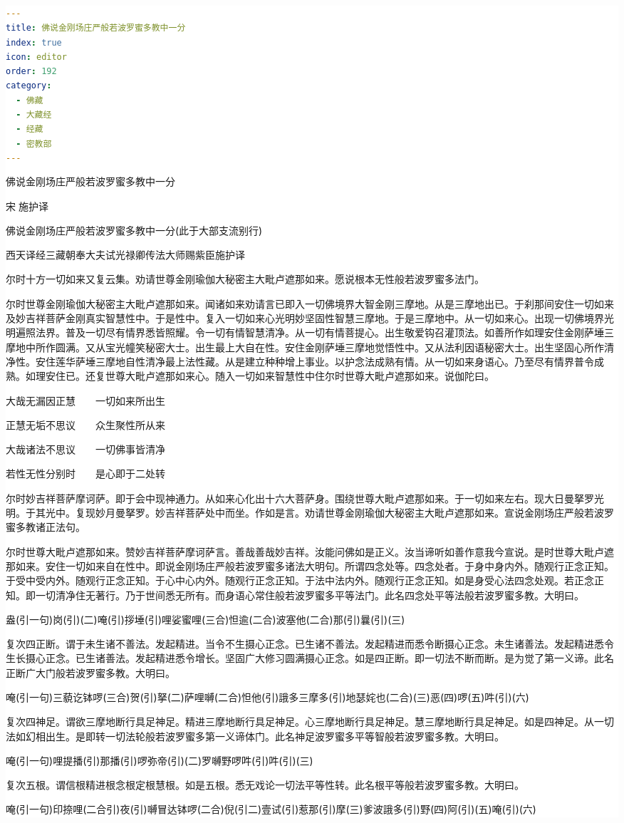 ```yaml
---
title: 佛说金刚场庄严般若波罗蜜多教中一分
index: true
icon: editor
order: 192
category:
  - 佛藏
  - 大藏经
  - 经藏
  - 密教部
---
```


  佛说金刚场庄严般若波罗蜜多教中一分  

宋 施护译  

佛说金刚场庄严般若波罗蜜多教中一分(此于大部支流别行)  

西天译经三藏朝奉大夫试光禄卿传法大师赐紫臣施护译  

尔时十方一切如来又复云集。劝请世尊金刚瑜伽大秘密主大毗卢遮那如来。愿说根本无性般若波罗蜜多法门。  

尔时世尊金刚瑜伽大秘密主大毗卢遮那如来。闻诸如来劝请言已即入一切佛境界大智金刚三摩地。从是三摩地出已。于刹那间安住一切如来及妙吉祥菩萨金刚真实智慧性中。于是性中。复入一切如来心光明妙坚固性智慧三摩地。于是三摩地中。从一切如来心。出现一切佛境界光明遍照法界。普及一切尽有情界悉皆照耀。令一切有情智慧清净。从一切有情菩提心。出生敬爱钩召灌顶法。如善所作如理安住金刚萨埵三摩地中所作圆满。又从宝光幢笑秘密大士。出生最上大自在性。安住金刚萨埵三摩地觉悟性中。又从法利因语秘密大士。出生坚固心所作清净性。安住莲华萨埵三摩地自性清净最上法性藏。从是建立种种增上事业。以护念法成熟有情。从一切如来身语心。乃至尽有情界普令成熟。如理安住已。还复世尊大毗卢遮那如来心。随入一切如来智慧性中住尔时世尊大毗卢遮那如来。说伽陀曰。  

大哉无漏因正慧　　一切如来所出生  

正慧无垢不思议　　众生聚性所从来  

大哉诸法不思议　　一切佛事皆清净  

若性无性分别时　　是心即于二处转  

尔时妙吉祥菩萨摩诃萨。即于会中现神通力。从如来心化出十六大菩萨身。围绕世尊大毗卢遮那如来。于一切如来左右。现大日曼拏罗光明。于其光中。复现妙月曼拏罗。妙吉祥菩萨处中而坐。作如是言。劝请世尊金刚瑜伽大秘密主大毗卢遮那如来。宣说金刚场庄严般若波罗蜜多教诸正法句。  

尔时世尊大毗卢遮那如来。赞妙吉祥菩萨摩诃萨言。善哉善哉妙吉祥。汝能问佛如是正义。汝当谛听如善作意我今宣说。是时世尊大毗卢遮那如来。安住一切如来自在性中。即说金刚场庄严般若波罗蜜多诸法大明句。所谓四念处等。四念处者。于身中身内外。随观行正念正知。于受中受内外。随观行正念正知。于心中心内外。随观行正念正知。于法中法内外。随观行正念正知。如是身受心法四念处观。若正念正知。即一切清净住无著行。乃于世间悉无所有。而身语心常住般若波罗蜜多平等法门。此名四念处平等法般若波罗蜜多教。大明曰。  

盎(引一句)岗(引)(二)唵(引)拶埵(引)哩娑蜜哩(三合)怛逾(二合)波塞他(二合)那(引)曩(引)(三)  

复次四正断。谓于未生诸不善法。发起精进。当令不生摄心正念。已生诸不善法。发起精进而悉令断摄心正念。未生诸善法。发起精进悉令生长摄心正念。已生诸善法。发起精进悉令增长。坚固广大修习圆满摄心正念。如是四正断。即一切法不断而断。是为觉了第一义谛。此名正断广大门般若波罗蜜多教。大明曰。  

唵(引一句)三藐讫钵啰(三合)贺(引)拏(二)萨哩嚩(二合)怛他(引)誐多三摩多(引)地瑟姹也(二合)(三)恶(四)啰(五)吽(引)(六)  

复次四神足。谓欲三摩地断行具足神足。精进三摩地断行具足神足。心三摩地断行具足神足。慧三摩地断行具足神足。如是四神足。从一切法如幻相出生。是即转一切法轮般若波罗蜜多第一义谛体门。此名神足波罗蜜多平等智般若波罗蜜多教。大明曰。  

唵(引一句)哩提播(引)那播(引)啰弥帝(引)(二)罗嚩野啰吽(引)吽(引)(三)  

复次五根。谓信根精进根念根定根慧根。如是五根。悉无戏论一切法平等性转。此名根平等般若波罗蜜多教。大明曰。  

唵(引一句)印捺哩(二合引)夜(引)嚩冒达钵啰(二合)倪(引二)壹试(引)惹那(引)摩(三)爹波誐多(引)野(四)阿(引)(五)唵(引)(六)  
